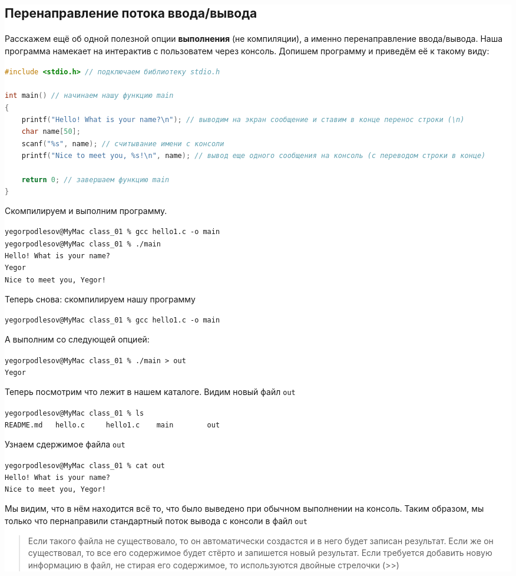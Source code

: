 ## Перенаправление потока ввода/вывода

Расскажем ещё об одной полезной опции **выполнения** (не компиляции), а именно перенаправление ввода/вывода. Наша программа намекает на интерактив с пользоватем через консоль. Допишем программу и приведём её к такому виду:
```c
#include <stdio.h> // подключаем библиотеку stdio.h  

int main() // начинаем нашу функцию main
{
    printf("Hello! What is your name?\n"); // выводим на экран сообщение и ставим в конце перенос строки (\n)
    char name[50];
    scanf("%s", name); // считывание имени с консоли
    printf("Nice to meet you, %s!\n", name); // вывод еще одного сообщения на консоль (с переводом строки в конце)

    return 0; // завершаем функцию main
}
```
Скомпилируем и выполним программу.
```console
yegorpodlesov@MyMac class_01 % gcc hello1.c -o main
yegorpodlesov@MyMac class_01 % ./main
Hello! What is your name?
Yegor
Nice to meet you, Yegor!
```
Теперь снова: скомпилируем нашу программу
```console
yegorpodlesov@MyMac class_01 % gcc hello1.c -o main
```
А выполним со следующей опцией:
```console
yegorpodlesov@MyMac class_01 % ./main > out    
Yegor
```
Теперь посмотрим что лежит в нашем каталоге. Видим новый файл `out`
```console
yegorpodlesov@MyMac class_01 % ls
README.md	hello.c		hello1.c	main		out
```
Узнаем сдержимое файла `out`
```console
yegorpodlesov@MyMac class_01 % cat out
Hello! What is your name?
Nice to meet you, Yegor!
```
Мы видим, что в нём находится всё то, что было выведено при обычном выполнении на консоль. Таким образом, мы только что пернаправили стандартный поток вывода с консоли в файл `out`

> Если такого файла не существовало, то он автоматически создастся и в него будет записан результат. Если же он существовал, то все его содержимое будет стёрто и запишется новый результат. Если требуется добавить новую информацию в файл, не стирая его содержимое, то используются двойные стрелочки (>>)
